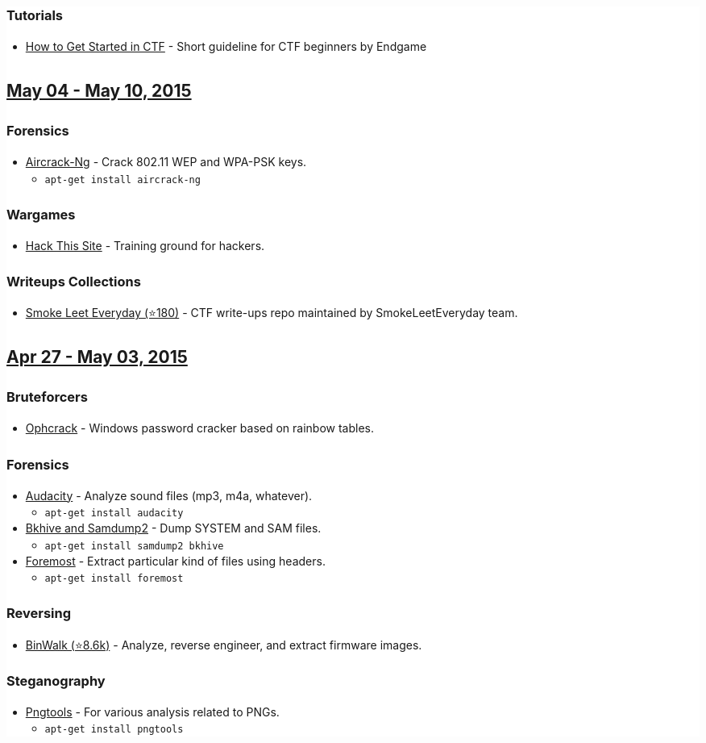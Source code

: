 ### Tutorials

*   [How to Get Started in CTF](https://www.endgame.com/blog/how-get-started-ctf) - Short guideline for CTF beginners by Endgame

## [May 04 - May 10, 2015](/content/2015/18/README.md)

### Forensics

*   [Aircrack-Ng](http://www.aircrack-ng.org/) - Crack 802.11 WEP and WPA-PSK keys.
    *   `apt-get install aircrack-ng`

### Wargames

*   [Hack This Site](https://www.hackthissite.org/) - Training ground for hackers.

### Writeups Collections

*   [Smoke Leet Everyday (⭐180)](https://github.com/smokeleeteveryday/CTF_WRITEUPS) - CTF write-ups repo maintained by SmokeLeetEveryday team.

## [Apr 27 - May 03, 2015](/content/2015/17/README.md)

### Bruteforcers

*   [Ophcrack](http://ophcrack.sourceforge.net/) - Windows password cracker based on rainbow tables.

### Forensics

*   [Audacity](http://sourceforge.net/projects/audacity/) - Analyze sound files (mp3, m4a, whatever).
    *   `apt-get install audacity`
*   [Bkhive and Samdump2](http://sourceforge.net/projects/ophcrack/files/samdump2/) - Dump SYSTEM and SAM files.
    *   `apt-get install samdump2 bkhive`
*   [Foremost](http://foremost.sourceforge.net/) - Extract particular kind of files using headers.
    *   `apt-get install foremost`

### Reversing

*   [BinWalk (⭐8.6k)](https://github.com/devttys0/binwalk) - Analyze, reverse engineer, and extract firmware images.

### Steganography

*   [Pngtools](https://packages.debian.org/sid/pngtools) - For various analysis related to PNGs.
    *   `apt-get install pngtools`